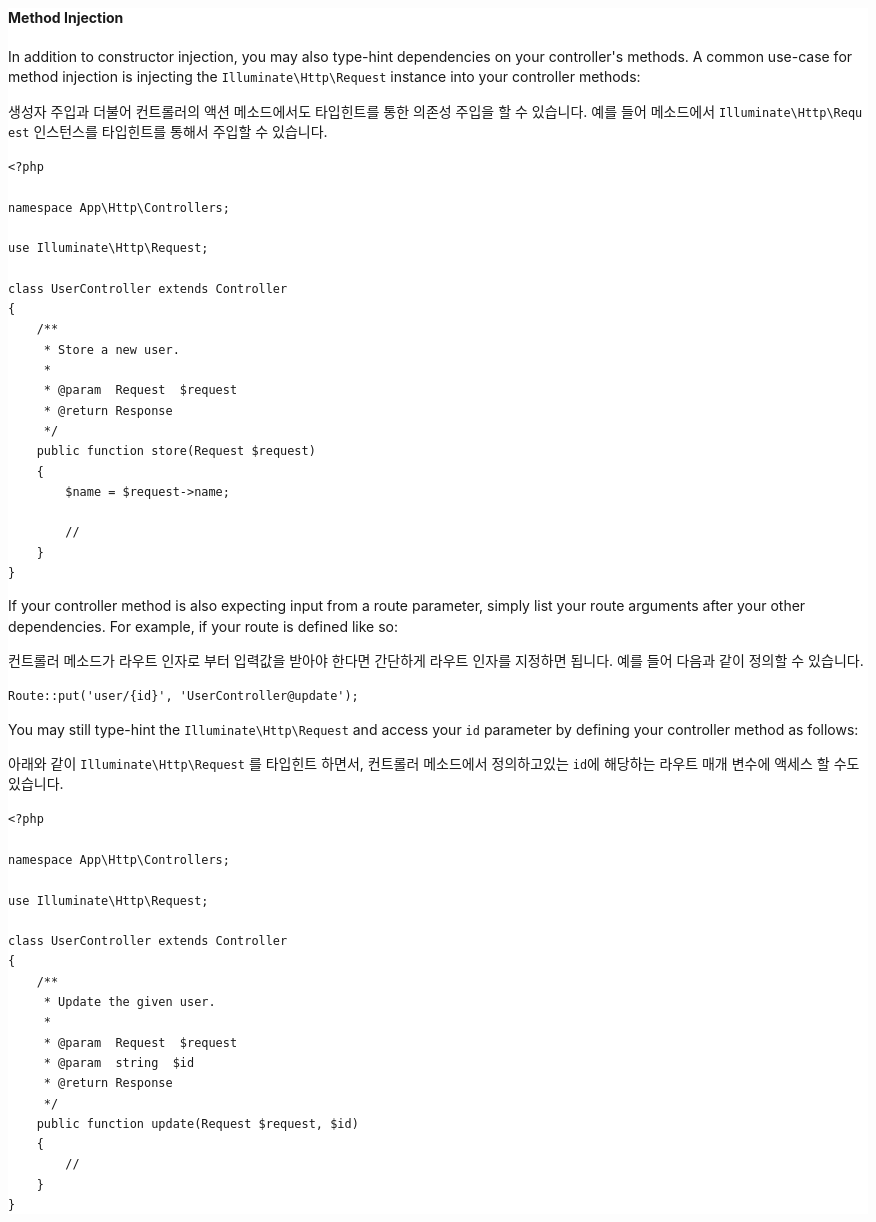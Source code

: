 #### Method Injection

In addition to constructor injection, you may also type-hint dependencies on your controller's methods. A common use-case for method injection is injecting the `Illuminate\Http\Request` instance into your controller methods:

생성자 주입과 더불어 컨트롤러의 액션 메소드에서도 타입힌트를 통한 의존성 주입을 할 수 있습니다. 예를 들어 메소드에서 `Illuminate\Http\Request` 인스턴스를 타입힌트를 통해서 주입할 수 있습니다.

    <?php

    namespace App\Http\Controllers;

    use Illuminate\Http\Request;

    class UserController extends Controller
    {
        /**
         * Store a new user.
         *
         * @param  Request  $request
         * @return Response
         */
        public function store(Request $request)
        {
            $name = $request->name;

            //
        }
    }

If your controller method is also expecting input from a route parameter, simply list your route arguments after your other dependencies. For example, if your route is defined like so:

컨트롤러 메소드가 라우트 인자로 부터 입력값을 받아야 한다면 간단하게 라우트 인자를 지정하면 됩니다. 예를 들어 다음과 같이 정의할 수 있습니다.

    Route::put('user/{id}', 'UserController@update');

You may still type-hint the `Illuminate\Http\Request` and access your `id` parameter by defining your controller method as follows:

아래와 같이 `Illuminate\Http\Request` 를 타입힌트 하면서, 컨트롤러 메소드에서 정의하고있는 `id`에 해당하는 라우트 매개 변수에 액세스 할 수도 있습니다.

    <?php

    namespace App\Http\Controllers;

    use Illuminate\Http\Request;

    class UserController extends Controller
    {
        /**
         * Update the given user.
         *
         * @param  Request  $request
         * @param  string  $id
         * @return Response
         */
        public function update(Request $request, $id)
        {
            //
        }
    }
